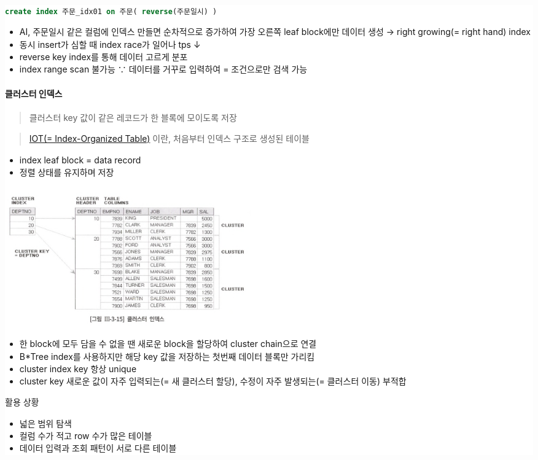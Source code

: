```sql
create index 주문_idx01 on 주문( reverse(주문일시) )
```

- AI, 주문일시 같은 컬럼에 인덱스 만들면 순차적으로 증가하여 가장 오른쪽 leaf block에만 데이터 생성 &rarr; right growing(= right hand) index
- 동시 insert가 심할 때 index race가 일어나 tps &darr;
- reverse key index를 통해 데이터 고르게 분포
- index range scan 불가능 ∵ 데이터를 거꾸로 입력하여 = 조건으로만 검색 가능

#### 클러스터 인덱스

> 클러스터 key 값이 같은 레코드가 한 블록에 모이도록 저장

> [IOT(= Index-Organized Table)](https://jungmina.com/726https://jungmina.com/726) 이란, 처음부터 인덱스 구조로 생성된 테이블<br>
- index leaf block = data record
- 정렬 상태를 유지하며 저장

<img src="img/14.png" alt="" width="400" />

- 한 block에 모두 담을 수 없을 땐 새로운 block을 할당하여 cluster chain으로 연결
- B*Tree index를 사용하지만 해당 key 값을 저장하는 첫번째 데이터 블록만 가리킴
- cluster index key 항상 unique
- cluster key 새로운 값이 자주 입력되는(= 새 클러스터 할당), 수정이 자주 발생되는(= 클러스터 이동) 부적합

활용 상황
- 넓은 범위 탐색
- 컬럼 수가 적고 row 수가 많은 테이블
- 데이터 입력과 조회 패턴이 서로 다른 테이블
